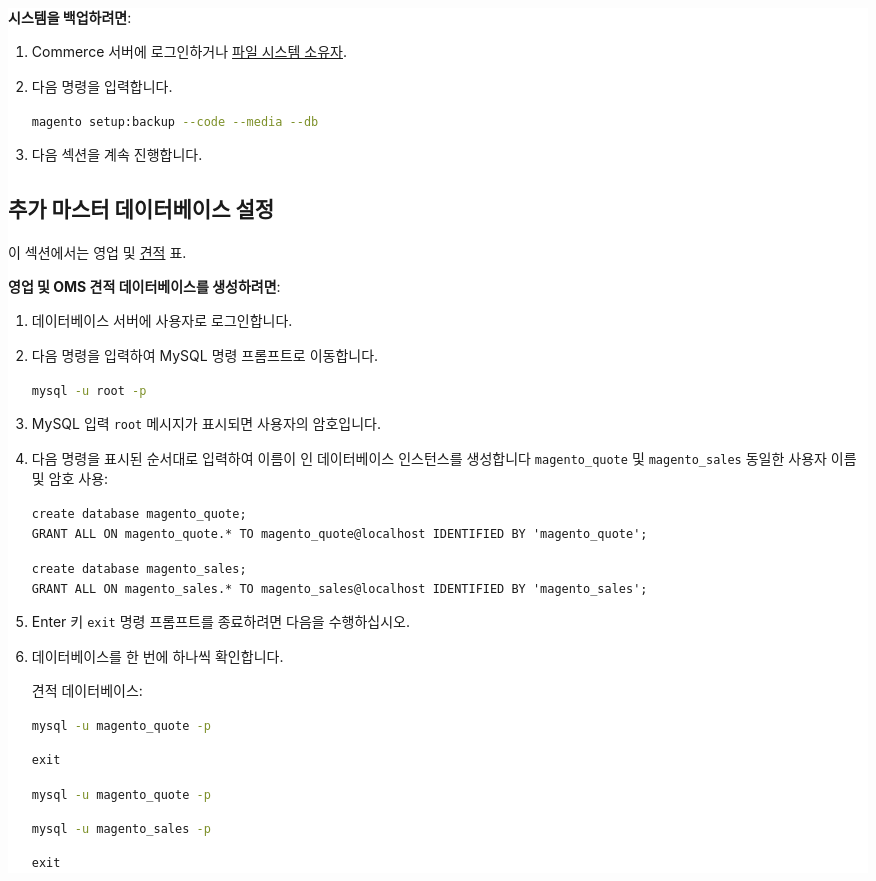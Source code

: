 **시스템을 백업하려면**:

1. Commerce 서버에 로그인하거나 [파일 시스템 소유자](https://devdocs.magento.com/guides/v2.4/install-gde/prereq/file-sys-perms-over.html).
1. 다음 명령을 입력합니다.

   ```bash
   magento setup:backup --code --media --db
   ```

1. 다음 섹션을 계속 진행합니다.

## 추가 마스터 데이터베이스 설정

이 섹션에서는 영업 및 [견적](https://glossary.magento.com/quote) 표.

**영업 및 OMS 견적 데이터베이스를 생성하려면**:

1. 데이터베이스 서버에 사용자로 로그인합니다.
1. 다음 명령을 입력하여 MySQL 명령 프롬프트로 이동합니다.

   ```bash
   mysql -u root -p
   ```

1. MySQL 입력 `root` 메시지가 표시되면 사용자의 암호입니다.
1. 다음 명령을 표시된 순서대로 입력하여 이름이 인 데이터베이스 인스턴스를 생성합니다 `magento_quote` 및 `magento_sales` 동일한 사용자 이름 및 암호 사용:

   ```shell
   create database magento_quote;
   GRANT ALL ON magento_quote.* TO magento_quote@localhost IDENTIFIED BY 'magento_quote';
   ```

   ```shell
   create database magento_sales;
   GRANT ALL ON magento_sales.* TO magento_sales@localhost IDENTIFIED BY 'magento_sales';
   ```

1. Enter 키 `exit` 명령 프롬프트를 종료하려면 다음을 수행하십시오.

1. 데이터베이스를 한 번에 하나씩 확인합니다.

   견적 데이터베이스:

   ```bash
   mysql -u magento_quote -p
   ```

   ```shell
   exit
   ```

   ```bash
   mysql -u magento_quote -p
   ```

   ```bash
   mysql -u magento_sales -p
   ```

   ```shell
   exit
   ```
